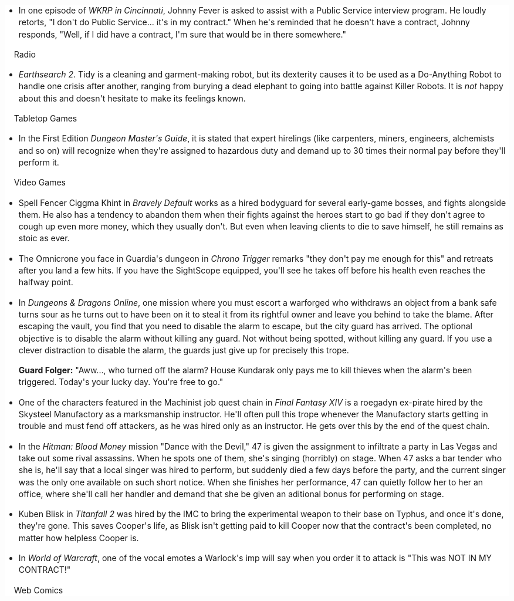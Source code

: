 -   In one episode of _WKRP in Cincinnati_, Johnny Fever is asked to assist with a Public Service interview program. He loudly retorts, "I don't do Public Service... it's in my contract." When he's reminded that he doesn't have a contract, Johnny responds, "Well, if I did have a contract, I'm sure that would be in there somewhere."

    Radio 

-   _Earthsearch 2_. Tidy is a cleaning and garment-making robot, but its dexterity causes it to be used as a Do-Anything Robot to handle one crisis after another, ranging from burying a dead elephant to going into battle against Killer Robots. It is _not_ happy about this and doesn't hesitate to make its feelings known.

    Tabletop Games 

-   In the First Edition _Dungeon Master's Guide_, it is stated that expert hirelings (like carpenters, miners, engineers, alchemists and so on) will recognize when they're assigned to hazardous duty and demand up to 30 times their normal pay before they'll perform it.

    Video Games 

-   Spell Fencer Ciggma Khint in _Bravely Default_ works as a hired bodyguard for several early-game bosses, and fights alongside them. He also has a tendency to abandon them when their fights against the heroes start to go bad if they don't agree to cough up even more money, which they usually don't. But even when leaving clients to die to save himself, he still remains as stoic as ever.
-   The Omnicrone you face in Guardia's dungeon in _Chrono Trigger_ remarks "they don't pay me enough for this" and retreats after you land a few hits. If you have the SightScope equipped, you'll see he takes off before his health even reaches the halfway point.
-   In _Dungeons & Dragons Online_, one mission where you must escort a warforged who withdraws an object from a bank safe turns sour as he turns out to have been on it to steal it from its rightful owner and leave you behind to take the blame. After escaping the vault, you find that you need to disable the alarm to escape, but the city guard has arrived. The optional objective is to disable the alarm without killing any guard. Not without being spotted, without killing any guard. If you use a clever distraction to disable the alarm, the guards just give up for precisely this trope.
    
    **Guard Folger:** "Aww..., who turned off the alarm? House Kundarak only pays me to kill thieves when the alarm's been triggered. Today's your lucky day. You're free to go."
    
-   One of the characters featured in the Machinist job quest chain in _Final Fantasy XIV_ is a roegadyn ex-pirate hired by the Skysteel Manufactory as a marksmanship instructor. He'll often pull this trope whenever the Manufactory starts getting in trouble and must fend off attackers, as he was hired only as an instructor. He gets over this by the end of the quest chain.
-   In the _Hitman: Blood Money_ mission "Dance with the Devil," 47 is given the assignment to infiltrate a party in Las Vegas and take out some rival assassins. When he spots one of them, she's singing (horribly) on stage. When 47 asks a bar tender who she is, he'll say that a local singer was hired to perform, but suddenly died a few days before the party, and the current singer was the only one available on such short notice. When she finishes her performance, 47 can quietly follow her to her an office, where she'll call her handler and demand that she be given an aditional bonus for performing on stage.
-   Kuben Blisk in _Titanfall 2_ was hired by the IMC to bring the experimental weapon to their base on Typhus, and once it's done, they're gone. This saves Cooper's life, as Blisk isn't getting paid to kill Cooper now that the contract's been completed, no matter how helpless Cooper is.
-   In _World of Warcraft_, one of the vocal emotes a Warlock's imp will say when you order it to attack is "This was NOT IN MY CONTRACT!"

    Web Comics 
